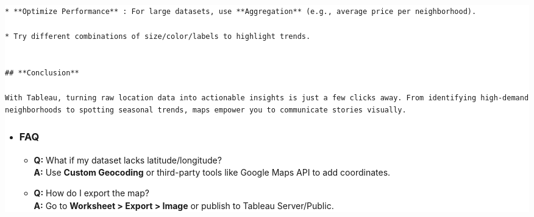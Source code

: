     * **Optimize Performance** : For large datasets, use **Aggregation** (e.g., average price per neighborhood).
        
    * Try different combinations of size/color/labels to highlight trends.
        
    
    ## **Conclusion**
    
    With Tableau, turning raw location data into actionable insights is just a few clicks away. From identifying high-demand neighborhoods to spotting seasonal trends, maps empower you to communicate stories visually.
    
* ### **FAQ**
    
    * **Q:** What if my dataset lacks latitude/longitude?  
        **A:** Use **Custom Geocoding** or third-party tools like Google Maps API to add coordinates.
        
    * **Q:** How do I export the map?  
        **A:** Go to **Worksheet &gt; Export &gt; Image** or publish to Tableau Server/Public.
